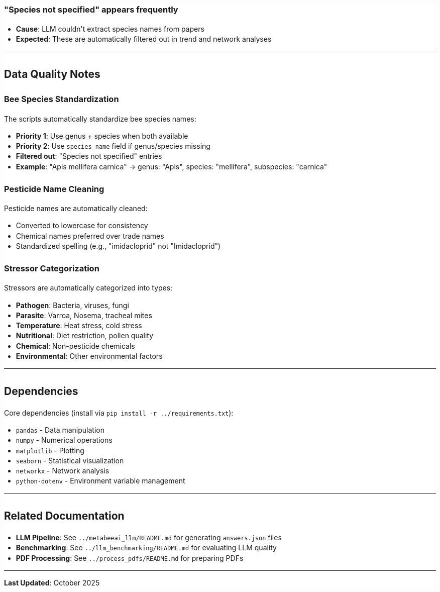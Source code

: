 ### "Species not specified" appears frequently
- **Cause**: LLM couldn't extract species names from papers
- **Expected**: These are automatically filtered out in trend and network analyses

---

## Data Quality Notes

### Bee Species Standardization

The scripts automatically standardize bee species names:
- **Priority 1**: Use genus + species when both available
- **Priority 2**: Use `species_name` field if genus/species missing
- **Filtered out**: "Species not specified" entries
- **Example**: "Apis mellifera carnica" → genus: "Apis", species: "mellifera", subspecies: "carnica"

### Pesticide Name Cleaning

Pesticide names are automatically cleaned:
- Converted to lowercase for consistency
- Chemical names preferred over trade names
- Standardized spelling (e.g., "imidacloprid" not "Imidacloprid")

### Stressor Categorization

Stressors are automatically categorized into types:
- **Pathogen**: Bacteria, viruses, fungi
- **Parasite**: Varroa, Nosema, tracheal mites
- **Temperature**: Heat stress, cold stress
- **Nutritional**: Diet restriction, pollen quality
- **Chemical**: Non-pesticide chemicals
- **Environmental**: Other environmental factors

---

## Dependencies

Core dependencies (install via `pip install -r ../requirements.txt`):
- `pandas` - Data manipulation
- `numpy` - Numerical operations
- `matplotlib` - Plotting
- `seaborn` - Statistical visualization
- `networkx` - Network analysis
- `python-dotenv` - Environment variable management

---

## Related Documentation

- **LLM Pipeline**: See `../metabeeai_llm/README.md` for generating `answers.json` files
- **Benchmarking**: See `../llm_benchmarking/README.md` for evaluating LLM quality
- **PDF Processing**: See `../process_pdfs/README.md` for preparing PDFs

---

**Last Updated**: October 2025


